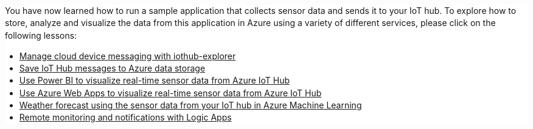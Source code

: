 You have now learned how to run a sample application that collects sensor data and sends it to your IoT hub. To explore how to store, analyze and visualize the data from this application in Azure using a variety of different services, please click on the following lessons:

-   [Manage cloud device messaging with iothub-explorer]
-   [Save IoT Hub messages to Azure data storage]
-   [Use Power BI to visualize real-time sensor data from Azure IoT Hub]
-   [Use Azure Web Apps to visualize real-time sensor data from Azure IoT Hub]
-   [Weather forecast using the sensor data from your IoT hub in Azure Machine Learning]
-   [Remote monitoring and notifications with Logic Apps]   

[Manage cloud device messaging with iothub-explorer]: https://docs.microsoft.com/en-us/azure/iot-hub/iot-hub-explorer-cloud-device-messaging
[Save IoT Hub messages to Azure data storage]: https://docs.microsoft.com/en-us/azure/iot-hub/iot-hub-store-data-in-azure-table-storage
[Use Power BI to visualize real-time sensor data from Azure IoT Hub]: https://docs.microsoft.com/en-us/azure/iot-hub/iot-hub-live-data-visualization-in-power-bi
[Use Azure Web Apps to visualize real-time sensor data from Azure IoT Hub]: https://docs.microsoft.com/en-us/azure/iot-hub/iot-hub-live-data-visualization-in-web-apps
[Weather forecast using the sensor data from your IoT hub in Azure Machine Learning]: https://docs.microsoft.com/en-us/azure/iot-hub/iot-hub-weather-forecast-machine-learning
[Remote monitoring and notifications with Logic Apps]: https://docs.microsoft.com/en-us/azure/iot-hub/iot-hub-monitoring-notifications-with-azure-logic-apps
[lnk-setup-iot-hub]: ../setup_iothub.md
[lnk-manage-iot-hub]: ../manage_iot_hub.md
[android-sample-code]: https://github.com/Azure/azure-iot-sdk-java/tree/master/device/iot-device-samples/android-sample
[mainactivity-source-code]: https://github.com/Azure/azure-iot-sdk-java/blob/master/device/iot-device-samples/android-sample/app/src/main/java/com/iothub/azure/microsoft/com/androidsample/MainActivity.java
